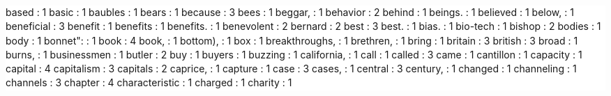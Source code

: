 based : 1
basic : 1
baubles : 1
bears : 1
because : 3
bees : 1
beggar, : 1
behavior : 2
behind : 1
beings. : 1
believed : 1
below, : 1
beneficial : 3
benefit : 1
benefits : 1
benefits. : 1
benevolent : 2
bernard : 2
best : 3
best. : 1
bias. : 1
bio-tech : 1
bishop : 2
bodies : 1
body : 1
bonnet": : 1
book : 4
book, : 1
bottom), : 1
box : 1
breakthroughs, : 1
brethren, : 1
bring : 1
britain : 3
british : 3
broad : 1
burns, : 1
businessmen : 1
butler : 2
buy : 1
buyers : 1
buzzing : 1
california, : 1
call : 1
called : 3
came : 1
cantillon : 1
capacity : 1
capital : 4
capitalism : 3
capitals : 2
caprice, : 1
capture : 1
case : 3
cases, : 1
central : 3
century, : 1
changed : 1
channeling : 1
channels : 3
chapter : 4
characteristic : 1
charged : 1
charity : 1